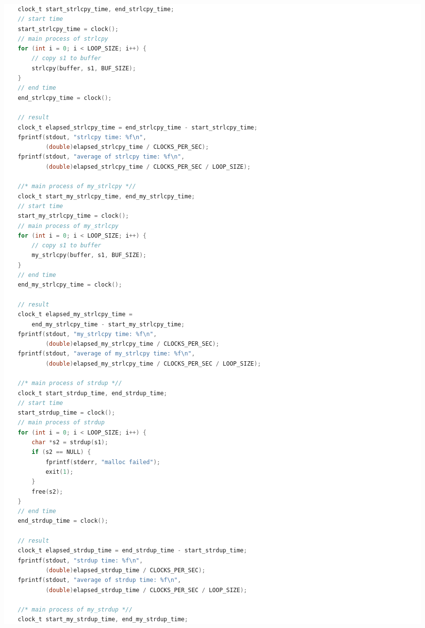 ```c
    clock_t start_strlcpy_time, end_strlcpy_time;
    // start time
    start_strlcpy_time = clock();
    // main process of strlcpy
    for (int i = 0; i < LOOP_SIZE; i++) {
        // copy s1 to buffer
        strlcpy(buffer, s1, BUF_SIZE);
    }
    // end time
    end_strlcpy_time = clock();

    // result
    clock_t elapsed_strlcpy_time = end_strlcpy_time - start_strlcpy_time;
    fprintf(stdout, "strlcpy time: %f\n",
            (double)elapsed_strlcpy_time / CLOCKS_PER_SEC);
    fprintf(stdout, "average of strlcpy time: %f\n",
            (double)elapsed_strlcpy_time / CLOCKS_PER_SEC / LOOP_SIZE);

    //* main process of my_strlcpy *//
    clock_t start_my_strlcpy_time, end_my_strlcpy_time;
    // start time
    start_my_strlcpy_time = clock();
    // main process of my_strlcpy
    for (int i = 0; i < LOOP_SIZE; i++) {
        // copy s1 to buffer
        my_strlcpy(buffer, s1, BUF_SIZE);
    }
    // end time
    end_my_strlcpy_time = clock();

    // result
    clock_t elapsed_my_strlcpy_time =
        end_my_strlcpy_time - start_my_strlcpy_time;
    fprintf(stdout, "my_strlcpy time: %f\n",
            (double)elapsed_my_strlcpy_time / CLOCKS_PER_SEC);
    fprintf(stdout, "average of my_strlcpy time: %f\n",
            (double)elapsed_my_strlcpy_time / CLOCKS_PER_SEC / LOOP_SIZE);

    //* main process of strdup *//
    clock_t start_strdup_time, end_strdup_time;
    // start time
    start_strdup_time = clock();
    // main process of strdup
    for (int i = 0; i < LOOP_SIZE; i++) {
        char *s2 = strdup(s1);
        if (s2 == NULL) {
            fprintf(stderr, "malloc failed");
            exit(1);
        }
        free(s2);
    }
    // end time
    end_strdup_time = clock();

    // result
    clock_t elapsed_strdup_time = end_strdup_time - start_strdup_time;
    fprintf(stdout, "strdup time: %f\n",
            (double)elapsed_strdup_time / CLOCKS_PER_SEC);
    fprintf(stdout, "average of strdup time: %f\n",
            (double)elapsed_strdup_time / CLOCKS_PER_SEC / LOOP_SIZE);

    //* main process of my_strdup *//
    clock_t start_my_strdup_time, end_my_strdup_time;
```
